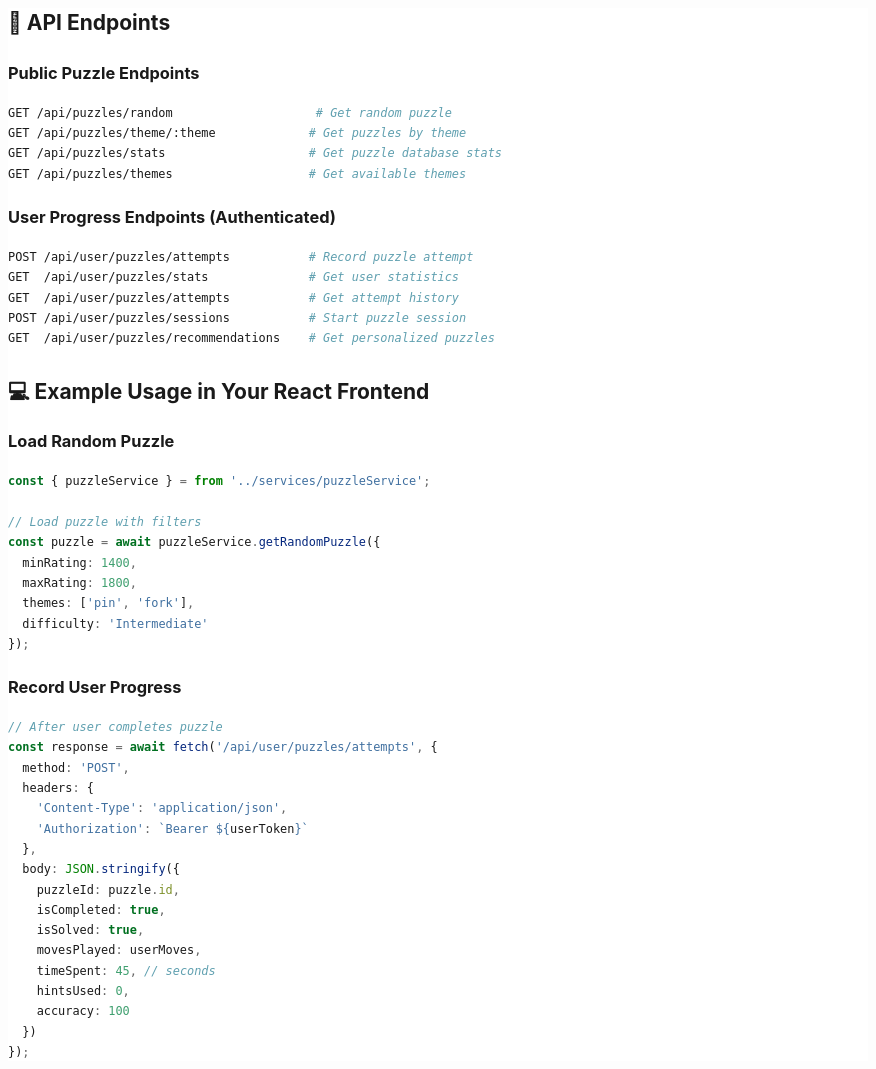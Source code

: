 ```typescript
```

## 🔌 API Endpoints

### Public Puzzle Endpoints
```bash
GET /api/puzzles/random                    # Get random puzzle
GET /api/puzzles/theme/:theme             # Get puzzles by theme
GET /api/puzzles/stats                    # Get puzzle database stats
GET /api/puzzles/themes                   # Get available themes
```

### User Progress Endpoints (Authenticated)
```bash
POST /api/user/puzzles/attempts           # Record puzzle attempt
GET  /api/user/puzzles/stats              # Get user statistics
GET  /api/user/puzzles/attempts           # Get attempt history
POST /api/user/puzzles/sessions           # Start puzzle session
GET  /api/user/puzzles/recommendations    # Get personalized puzzles
```

## 💻 Example Usage in Your React Frontend

### Load Random Puzzle
```typescript
const { puzzleService } = from '../services/puzzleService';

// Load puzzle with filters
const puzzle = await puzzleService.getRandomPuzzle({
  minRating: 1400,
  maxRating: 1800,
  themes: ['pin', 'fork'],
  difficulty: 'Intermediate'
});
```

### Record User Progress
```typescript
// After user completes puzzle
const response = await fetch('/api/user/puzzles/attempts', {
  method: 'POST',
  headers: {
    'Content-Type': 'application/json',
    'Authorization': `Bearer ${userToken}`
  },
  body: JSON.stringify({
    puzzleId: puzzle.id,
    isCompleted: true,
    isSolved: true,
    movesPlayed: userMoves,
    timeSpent: 45, // seconds
    hintsUsed: 0,
    accuracy: 100
  })
});
```
